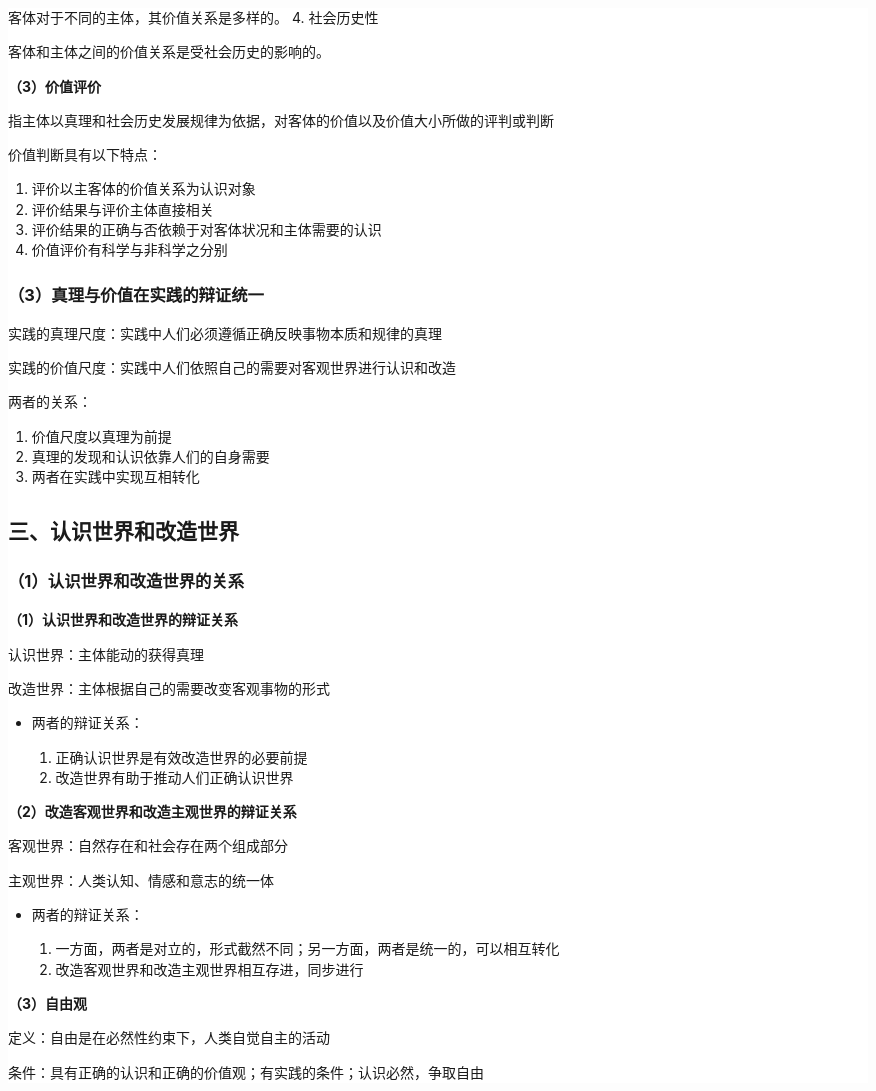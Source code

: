    客体对于不同的主体，其价值关系是多样的。
4. 社会历史性

   客体和主体之间的价值关系是受社会历史的影响的。

**（3）价值评价**

指主体以真理和社会历史发展规律为依据，对客体的价值以及价值大小所做的评判或判断

价值判断具有以下特点：

1. 评价以主客体的价值关系为认识对象
2. 评价结果与评价主体直接相关
3. 评价结果的正确与否依赖于对客体状况和主体需要的认识
4. 价值评价有科学与非科学之分别

### （3）真理与价值在实践的辩证统一

实践的真理尺度：实践中人们必须遵循正确反映事物本质和规律的真理

实践的价值尺度：实践中人们依照自己的需要对客观世界进行认识和改造

两者的关系：

1. 价值尺度以真理为前提
2. 真理的发现和认识依靠人们的自身需要
3. 两者在实践中实现互相转化

## 三、认识世界和改造世界

### （1）认识世界和改造世界的关系

**（1）认识世界和改造世界的辩证关系**

认识世界：主体能动的获得真理

改造世界：主体根据自己的需要改变客观事物的形式

- 两者的辩证关系：

  1. 正确认识世界是有效改造世界的必要前提
  2. 改造世界有助于推动人们正确认识世界

**（2）改造客观世界和改造主观世界的辩证关系**

客观世界：自然存在和社会存在两个组成部分

主观世界：人类认知、情感和意志的统一体

- 两者的辩证关系：

  1. 一方面，两者是对立的，形式截然不同；另一方面，两者是统一的，可以相互转化
  2. 改造客观世界和改造主观世界相互存进，同步进行

**（3）自由观**

定义：自由是在必然性约束下，人类自觉自主的活动

条件：具有正确的认识和正确的价值观；有实践的条件；认识必然，争取自由
